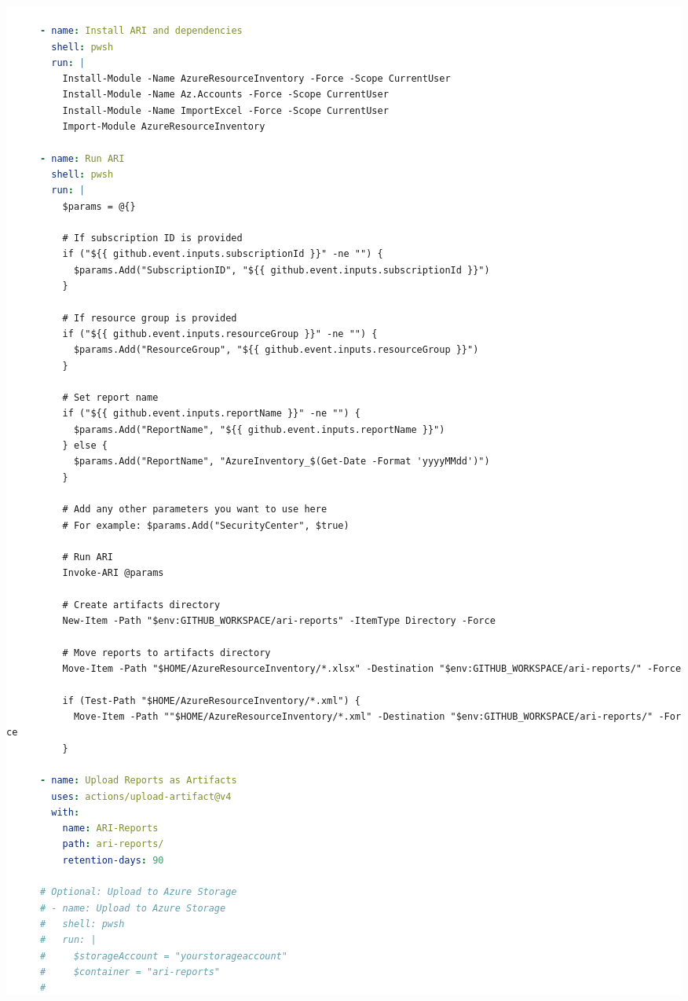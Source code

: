 ```yaml

      - name: Install ARI and dependencies
        shell: pwsh
        run: |
          Install-Module -Name AzureResourceInventory -Force -Scope CurrentUser
          Install-Module -Name Az.Accounts -Force -Scope CurrentUser
          Install-Module -Name ImportExcel -Force -Scope CurrentUser
          Import-Module AzureResourceInventory

      - name: Run ARI
        shell: pwsh
        run: |
          $params = @{}

          # If subscription ID is provided
          if ("${{ github.event.inputs.subscriptionId }}" -ne "") {
            $params.Add("SubscriptionID", "${{ github.event.inputs.subscriptionId }}")
          }

          # If resource group is provided
          if ("${{ github.event.inputs.resourceGroup }}" -ne "") {
            $params.Add("ResourceGroup", "${{ github.event.inputs.resourceGroup }}")
          }

          # Set report name
          if ("${{ github.event.inputs.reportName }}" -ne "") {
            $params.Add("ReportName", "${{ github.event.inputs.reportName }}")
          } else {
            $params.Add("ReportName", "AzureInventory_$(Get-Date -Format 'yyyyMMdd')")
          }

          # Add any other parameters you want to use here
          # For example: $params.Add("SecurityCenter", $true)

          # Run ARI
          Invoke-ARI @params

          # Create artifacts directory
          New-Item -Path "$env:GITHUB_WORKSPACE/ari-reports" -ItemType Directory -Force

          # Move reports to artifacts directory
          Move-Item -Path "$HOME/AzureResourceInventory/*.xlsx" -Destination "$env:GITHUB_WORKSPACE/ari-reports/" -Force

          if (Test-Path "$HOME/AzureResourceInventory/*.xml") {
            Move-Item -Path ""$HOME/AzureResourceInventory/*.xml" -Destination "$env:GITHUB_WORKSPACE/ari-reports/" -Force
          }

      - name: Upload Reports as Artifacts
        uses: actions/upload-artifact@v4
        with:
          name: ARI-Reports
          path: ari-reports/
          retention-days: 90

      # Optional: Upload to Azure Storage
      # - name: Upload to Azure Storage
      #   shell: pwsh
      #   run: |
      #     $storageAccount = "yourstorageaccount"
      #     $container = "ari-reports"
      #
```